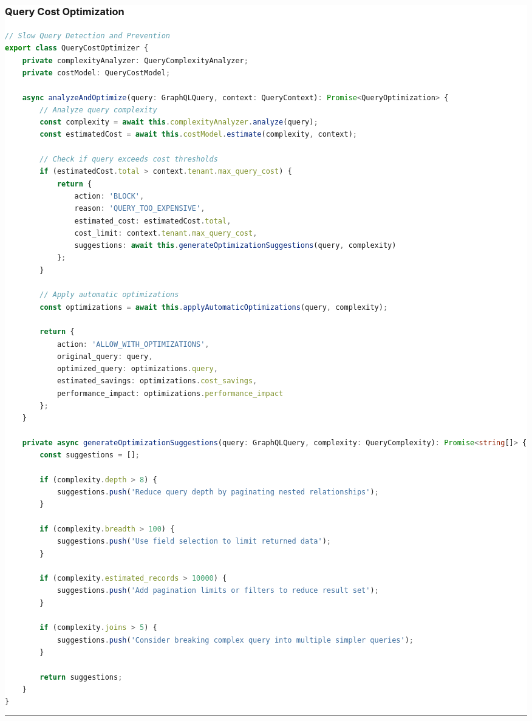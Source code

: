 ### Query Cost Optimization

```typescript
// Slow Query Detection and Prevention
export class QueryCostOptimizer {
    private complexityAnalyzer: QueryComplexityAnalyzer;
    private costModel: QueryCostModel;
    
    async analyzeAndOptimize(query: GraphQLQuery, context: QueryContext): Promise<QueryOptimization> {
        // Analyze query complexity
        const complexity = await this.complexityAnalyzer.analyze(query);
        const estimatedCost = await this.costModel.estimate(complexity, context);
        
        // Check if query exceeds cost thresholds
        if (estimatedCost.total > context.tenant.max_query_cost) {
            return {
                action: 'BLOCK',
                reason: 'QUERY_TOO_EXPENSIVE',
                estimated_cost: estimatedCost.total,
                cost_limit: context.tenant.max_query_cost,
                suggestions: await this.generateOptimizationSuggestions(query, complexity)
            };
        }
        
        // Apply automatic optimizations
        const optimizations = await this.applyAutomaticOptimizations(query, complexity);
        
        return {
            action: 'ALLOW_WITH_OPTIMIZATIONS',
            original_query: query,
            optimized_query: optimizations.query,
            estimated_savings: optimizations.cost_savings,
            performance_impact: optimizations.performance_impact
        };
    }
    
    private async generateOptimizationSuggestions(query: GraphQLQuery, complexity: QueryComplexity): Promise<string[]> {
        const suggestions = [];
        
        if (complexity.depth > 8) {
            suggestions.push('Reduce query depth by paginating nested relationships');
        }
        
        if (complexity.breadth > 100) {
            suggestions.push('Use field selection to limit returned data');
        }
        
        if (complexity.estimated_records > 10000) {
            suggestions.push('Add pagination limits or filters to reduce result set');
        }
        
        if (complexity.joins > 5) {
            suggestions.push('Consider breaking complex query into multiple simpler queries');
        }
        
        return suggestions;
    }
}
```

---